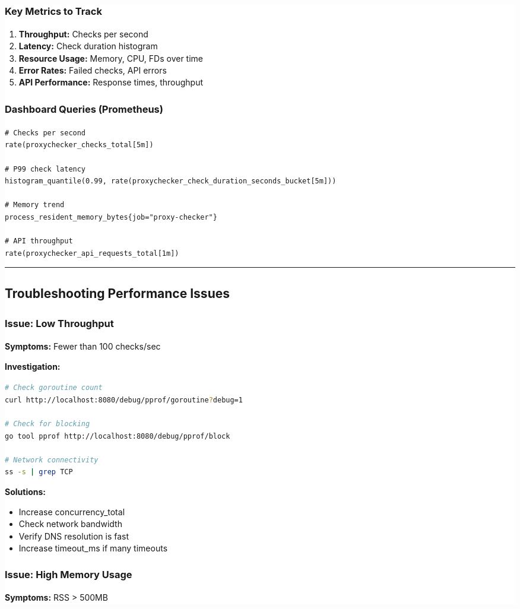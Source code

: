 ### Key Metrics to Track

1. **Throughput:** Checks per second
2. **Latency:** Check duration histogram
3. **Resource Usage:** Memory, CPU, FDs over time
4. **Error Rates:** Failed checks, API errors
5. **API Performance:** Response times, throughput

### Dashboard Queries (Prometheus)

```promql
# Checks per second
rate(proxychecker_checks_total[5m])

# P99 check latency
histogram_quantile(0.99, rate(proxychecker_check_duration_seconds_bucket[5m]))

# Memory trend
process_resident_memory_bytes{job="proxy-checker"}

# API throughput
rate(proxychecker_api_requests_total[1m])
```

---

## Troubleshooting Performance Issues

### Issue: Low Throughput

**Symptoms:** Fewer than 100 checks/sec

**Investigation:**
```bash
# Check goroutine count
curl http://localhost:8080/debug/pprof/goroutine?debug=1

# Check for blocking
go tool pprof http://localhost:8080/debug/pprof/block

# Network connectivity
ss -s | grep TCP
```

**Solutions:**
- Increase concurrency_total
- Check network bandwidth
- Verify DNS resolution is fast
- Increase timeout_ms if many timeouts

### Issue: High Memory Usage

**Symptoms:** RSS > 500MB

